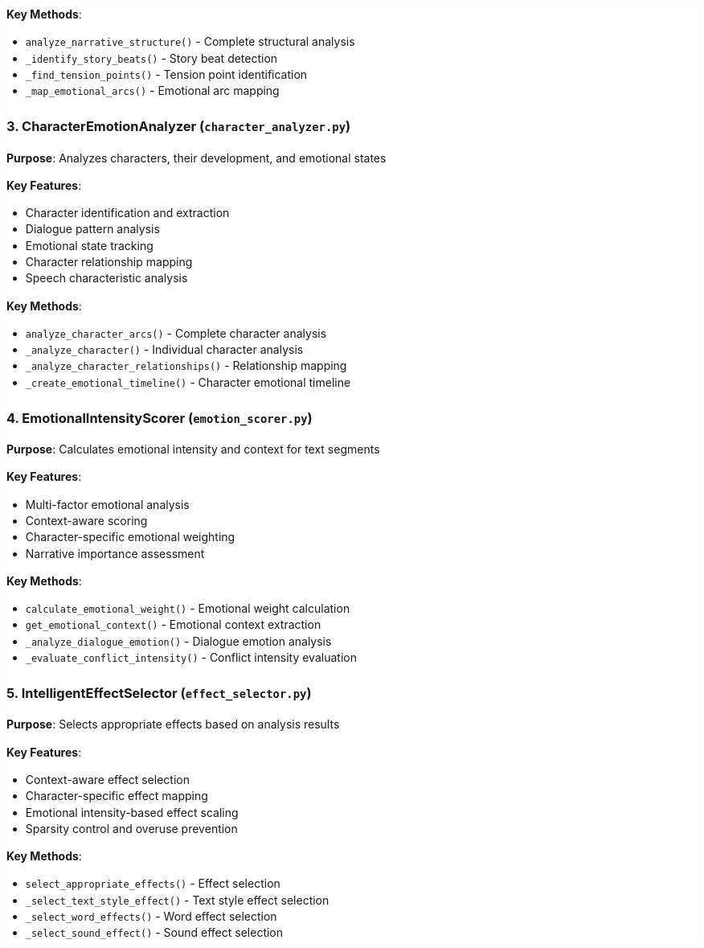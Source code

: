 **Key Methods**:
- `analyze_narrative_structure()` - Complete structural analysis
- `_identify_story_beats()` - Story beat detection
- `_find_tension_points()` - Tension point identification
- `_map_emotional_arcs()` - Emotional arc mapping

### **3. CharacterEmotionAnalyzer** (`character_analyzer.py`)
**Purpose**: Analyzes characters, their development, and emotional states

**Key Features**:
- Character identification and extraction
- Dialogue pattern analysis
- Emotional state tracking
- Character relationship mapping
- Speech characteristic analysis

**Key Methods**:
- `analyze_character_arcs()` - Complete character analysis
- `_analyze_character()` - Individual character analysis
- `_analyze_character_relationships()` - Relationship mapping
- `_create_emotional_timeline()` - Character emotional timeline

### **4. EmotionalIntensityScorer** (`emotion_scorer.py`)
**Purpose**: Calculates emotional intensity and context for text segments

**Key Features**:
- Multi-factor emotional analysis
- Context-aware scoring
- Character-specific emotional weighting
- Narrative importance assessment

**Key Methods**:
- `calculate_emotional_weight()` - Emotional weight calculation
- `get_emotional_context()` - Emotional context extraction
- `_analyze_dialogue_emotion()` - Dialogue emotion analysis
- `_evaluate_conflict_intensity()` - Conflict intensity evaluation

### **5. IntelligentEffectSelector** (`effect_selector.py`)
**Purpose**: Selects appropriate effects based on analysis results

**Key Features**:
- Context-aware effect selection
- Character-specific effect mapping
- Emotional intensity-based effect scaling
- Sparsity control and overuse prevention

**Key Methods**:
- `select_appropriate_effects()` - Effect selection
- `_select_text_style_effect()` - Text style effect selection
- `_select_word_effects()` - Word effect selection
- `_select_sound_effect()` - Sound effect selection
